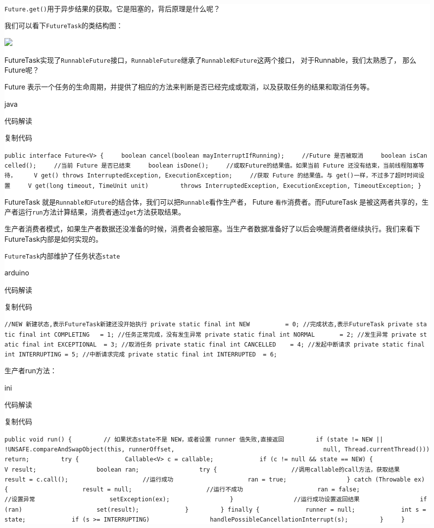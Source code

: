 `Future.get()`用于异步结果的获取。它是阻塞的，背后原理是什么呢？

我们可以看下`FutureTask`的类结构图：

![](https://p3-juejin.byteimg.com/tos-cn-i-k3u1fbpfcp/9ef28ce21e2b4982b3267661814538d4~tplv-k3u1fbpfcp-zoom-in-crop-mark:1512:0:0:0.awebp)

FutureTask实现了`RunnableFuture`接口，`RunnableFuture`继承了`Runnable和Future`这两个接口， 对于Runnable，我们太熟悉了， 那么Future呢？

Future 表示一个任务的生命周期，并提供了相应的方法来判断是否已经完成或取消，以及获取任务的结果和取消任务等。

java

 代码解读

复制代码

`public interface Future<V> {     boolean cancel(boolean mayInterruptIfRunning);     //Future 是否被取消     boolean isCancelled();     //当前 Future 是否已结束     boolean isDone();     //或取Future的结果值。如果当前 Future 还没有结束，当前线程阻塞等待，     V get() throws InterruptedException, ExecutionException;     //获取 Future 的结果值。与 get()一样，不过多了超时时间设置     V get(long timeout, TimeUnit unit)         throws InterruptedException, ExecutionException, TimeoutException; }`

FutureTask 就是`Runnable和Future`的结合体，我们可以把`Runnable`看作生产者， Future `看作`消费者。而FutureTask 是被这两者共享的，生产者运行`run`方法计算结果，消费者通过`get`方法获取结果。

生产者消费者模式，如果生产者数据还没准备的时候，消费者会被阻塞。当生产者数据准备好了以后会唤醒消费者继续执行。我们来看下FutureTask内部是如何实现的。

`FutureTask`内部维护了任务状态`state`

arduino

 代码解读

复制代码

`//NEW 新建状态,表示FutureTask新建还没开始执行 private static final int NEW          = 0; //完成状态,表示FutureTask private static final int COMPLETING   = 1; //任务正常完成，没有发生异常 private static final int NORMAL       = 2; //发生异常 private static final int EXCEPTIONAL  = 3; //取消任务 private static final int CANCELLED    = 4; //发起中断请求 private static final int INTERRUPTING = 5; //中断请求完成 private static final int INTERRUPTED  = 6;`

生产者run方法：

ini

 代码解读

复制代码

 `public void run() {         // 如果状态state不是 NEW，或者设置 runner 值失败,直接返回         if (state != NEW ||             !UNSAFE.compareAndSwapObject(this, runnerOffset,                                          null, Thread.currentThread()))             return;         try {             Callable<V> c = callable;             if (c != null && state == NEW) {                 V result;                 boolean ran;                 try {                     //调用callable的call方法，获取结果                     result = c.call();                     //运行成功                     ran = true;                 } catch (Throwable ex) {                     result = null;                     //运行不成功                     ran = false;                     //设置异常                     setException(ex);                 }                 //运行成功设置返回结果                 if (ran)                     set(result);             }         } finally {             runner = null;             int s = state;             if (s >= INTERRUPTING)                 handlePossibleCancellationInterrupt(s);         }     }`
